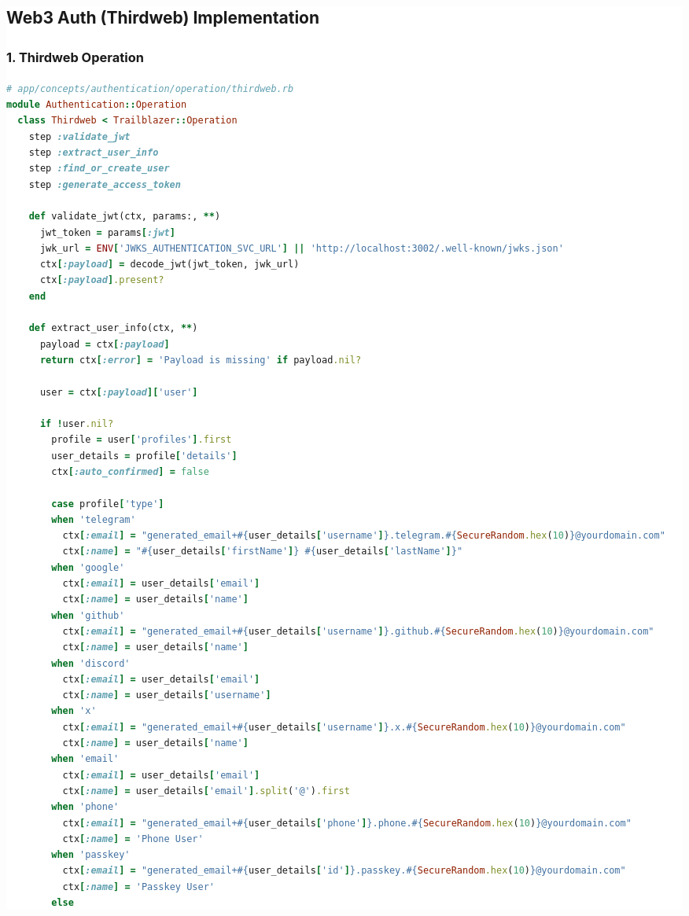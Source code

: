 
## Web3 Auth (Thirdweb) Implementation

### 1. Thirdweb Operation

```ruby
# app/concepts/authentication/operation/thirdweb.rb
module Authentication::Operation
  class Thirdweb < Trailblazer::Operation
    step :validate_jwt
    step :extract_user_info
    step :find_or_create_user
    step :generate_access_token

    def validate_jwt(ctx, params:, **)
      jwt_token = params[:jwt]
      jwk_url = ENV['JWKS_AUTHENTICATION_SVC_URL'] || 'http://localhost:3002/.well-known/jwks.json'
      ctx[:payload] = decode_jwt(jwt_token, jwk_url)
      ctx[:payload].present?
    end

    def extract_user_info(ctx, **)
      payload = ctx[:payload]
      return ctx[:error] = 'Payload is missing' if payload.nil?

      user = ctx[:payload]['user']

      if !user.nil?
        profile = user['profiles'].first
        user_details = profile['details']
        ctx[:auto_confirmed] = false

        case profile['type']
        when 'telegram'
          ctx[:email] = "generated_email+#{user_details['username']}.telegram.#{SecureRandom.hex(10)}@yourdomain.com"
          ctx[:name] = "#{user_details['firstName']} #{user_details['lastName']}"
        when 'google'
          ctx[:email] = user_details['email']
          ctx[:name] = user_details['name']
        when 'github'
          ctx[:email] = "generated_email+#{user_details['username']}.github.#{SecureRandom.hex(10)}@yourdomain.com"
          ctx[:name] = user_details['name']
        when 'discord'
          ctx[:email] = user_details['email']
          ctx[:name] = user_details['username']
        when 'x'
          ctx[:email] = "generated_email+#{user_details['username']}.x.#{SecureRandom.hex(10)}@yourdomain.com"
          ctx[:name] = user_details['name']
        when 'email'
          ctx[:email] = user_details['email']
          ctx[:name] = user_details['email'].split('@').first
        when 'phone'
          ctx[:email] = "generated_email+#{user_details['phone']}.phone.#{SecureRandom.hex(10)}@yourdomain.com"
          ctx[:name] = 'Phone User'
        when 'passkey'
          ctx[:email] = "generated_email+#{user_details['id']}.passkey.#{SecureRandom.hex(10)}@yourdomain.com"
          ctx[:name] = 'Passkey User'
        else
```
